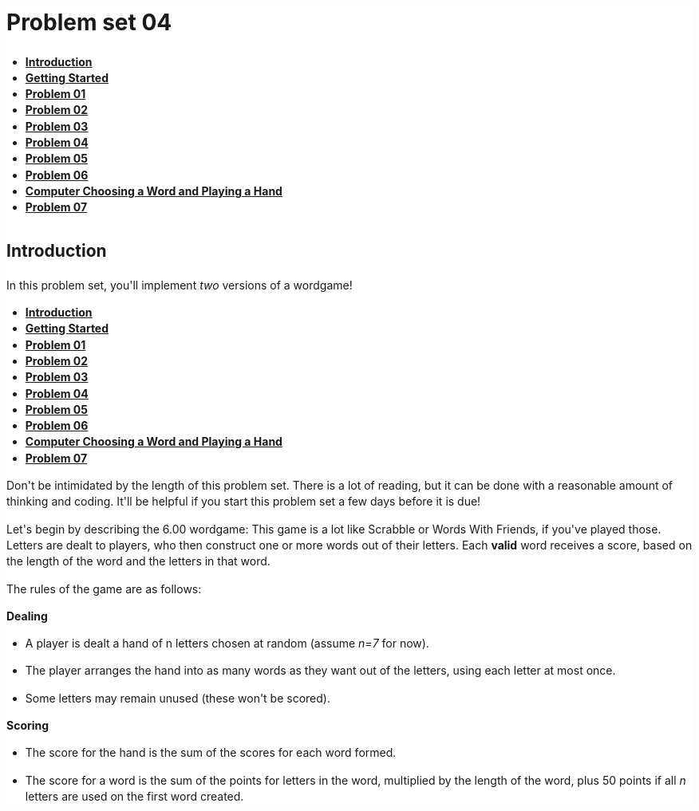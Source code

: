 # Problem set 04

- [**Introduction**](#introduction)
- [**Getting Started**](#getting-started)
- [**Problem 01**](#problem-1---word-scores)
- [**Problem 02**](#problem-2---dealing-with-hands)
- [**Problem 03**](#problem-3---valid-words)
- [**Problem 04**](#problem-4---hand-length)
- [**Problem 05**](#problem-5---playing-a-hand)
- [**Problem 06**](#problem-6---playing-a-game)
- [**Computer Choosing a Word and Playing a Hand**](#computer-choosing-a-word-and-playing-a-hand)
- [**Problem 07**](#problem-7---you-and-your-computer)

## Introduction

In this problem set, you'll implement _two_ versions of a wordgame!

- [**Introduction**](#introduction)
- [**Getting Started**](#getting-started)
- [**Problem 01**](#problem-1---word-scores)
- [**Problem 02**](#problem-2---dealing-with-hands)
- [**Problem 03**](#problem-3---valid-words)
- [**Problem 04**](#problem-4---hand-length)
- [**Problem 05**](#problem-5---playing-a-hand)
- [**Problem 06**](#problem-6---playing-a-game)
- [**Computer Choosing a Word and Playing a Hand**](#computer-choosing-a-word-and-playing-a-hand)
- [**Problem 07**](#problem-7---you-and-your-computer)

Don't be intimidated by the length of this problem set. There is a lot of reading, but it can be done with a reasonable amount of thinking and coding. It'll be helpful if you start this problem set a few days before it is due!

Let's begin by describing the 6.00 wordgame: This game is a lot like Scrabble or Words With Friends, if you've played those. Letters are dealt to players, who then construct one or more words out of their letters. Each **valid** word receives a score, based on the length of the word and the letters in that word.

The rules of the game are as follows:

**Dealing**

- A player is dealt a hand of n letters chosen at random (assume _n=7_ for now).

- The player arranges the hand into as many words as they want out of the letters, using each letter at most once.

- Some letters may remain unused (these won't be scored).

**Scoring**

- The score for the hand is the sum of the scores for each word formed.

- The score for a word is the sum of the points for letters in the word, multiplied by the length of the word, plus 50 points if all _n_ letters are used on the first word created.

